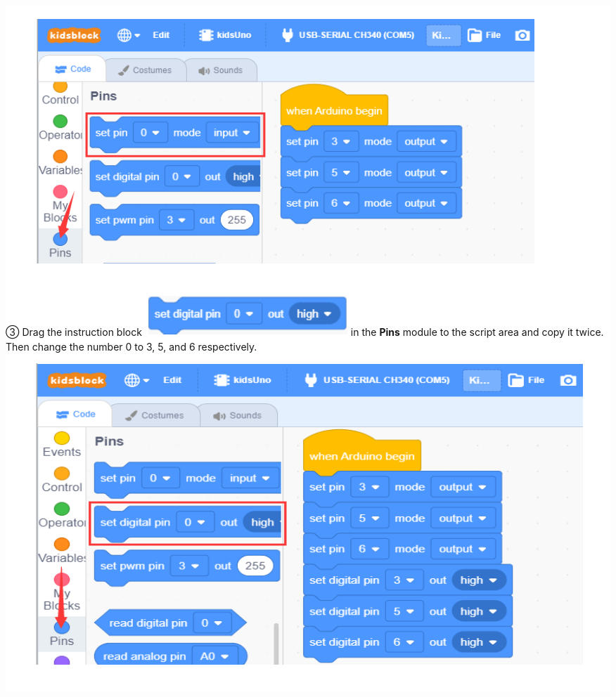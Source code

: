 ![Img](media/121.png)

③ Drag the instruction block![Img](media/122.png) in the **Pins** module to the script area and copy it twice. Then change the number 0 to 3, 5, and 6 respectively.
![Img](media/123.png)
